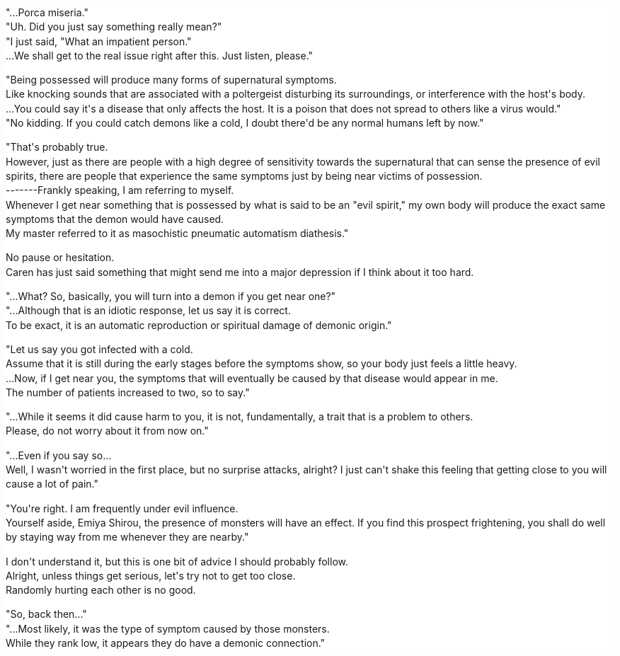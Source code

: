 "...Porca miseria."  
"Uh. Did you just say something really mean?"  
"I just said, "What an impatient person."  
...We shall get to the real issue right after this. Just listen, please."  
  
"Being possessed will produce many forms of supernatural symptoms.  
Like knocking sounds that are associated with a poltergeist disturbing its surroundings, or interference with the host's body.  
...You could say it's a disease that only affects the host. It is a poison that does not spread to others like a virus would."  
"No kidding. If you could catch demons like a cold, I doubt there'd be any normal humans left by now."  
  
"That's probably true.  
However, just as there are people with a high degree of sensitivity towards the supernatural that can sense the presence of evil spirits, there are people that experience the same symptoms just by being near victims of possession.  
-------Frankly speaking, I am referring to myself.  
Whenever I get near something that is possessed by what is said to be an "evil spirit," my own body will produce the exact same symptoms that the demon would have caused.  
My master referred to it as masochistic pneumatic automatism diathesis."  
  
No pause or hesitation.  
Caren has just said something that might send me into a major depression if I think about it too hard.  
  
"...What? So, basically, you will turn into a demon if you get near one?"  
"...Although that is an idiotic response, let us say it is correct.  
To be exact, it is an automatic reproduction or spiritual damage of demonic origin."  
  
"Let us say you got infected with a cold.  
Assume that it is still during the early stages before the symptoms show, so your body just feels a little heavy.  
...Now, if I get near you, the symptoms that will eventually be caused by that disease would appear in me.  
The number of patients increased to two, so to say."  
  
"...While it seems it did cause harm to you, it is not, fundamentally, a trait that is a problem to others.  
Please, do not worry about it from now on."  
  
"...Even if you say so...  
Well, I wasn't worried in the first place, but no surprise attacks, alright? I just can't shake this feeling that getting close to you will cause a lot of pain."  
  
"You're right. I am frequently under evil influence.  
Yourself aside, Emiya Shirou, the presence of monsters will have an effect. If you find this prospect frightening, you shall do well by staying way from me whenever they are nearby."  
  
I don't understand it, but this is one bit of advice I should probably follow.  
Alright, unless things get serious, let's try not to get too close.  
Randomly hurting each other is no good.  
  
"So, back then..."  
"...Most likely, it was the type of symptom caused by those monsters.  
While they rank low, it appears they do have a demonic connection."  
  